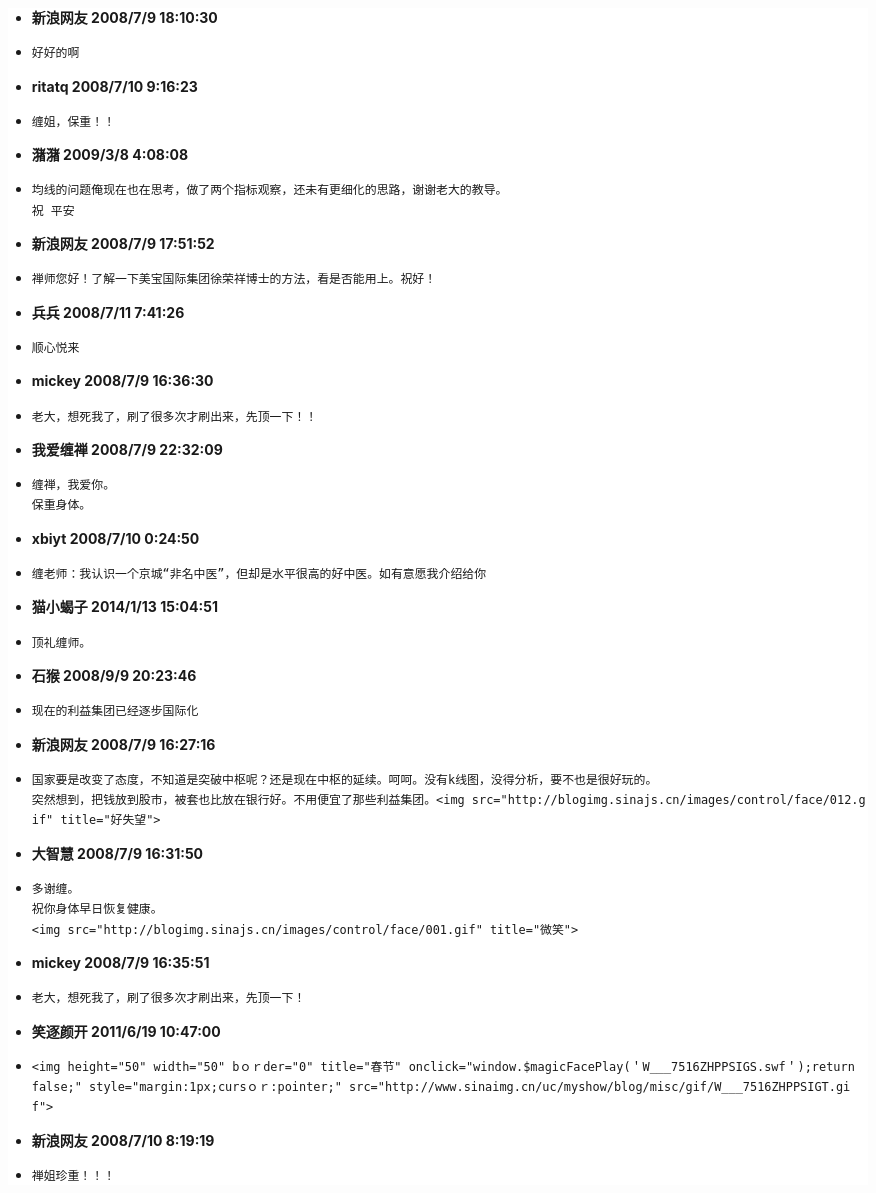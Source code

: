 - **新浪网友 2008/7/9 18:10:30**
- ```
  好好的啊
  ```
- **ritatq 2008/7/10 9:16:23**
- ```
  缠姐，保重！！
  ```
- **潴潴 2009/3/8 4:08:08**
- ```
  均线的问题俺现在也在思考，做了两个指标观察，还未有更细化的思路，谢谢老大的教导。
  祝 平安
  ```
- **新浪网友 2008/7/9 17:51:52**
- ```
  禅师您好！了解一下美宝国际集团徐荣祥博士的方法，看是否能用上。祝好！
  ```
- **兵兵 2008/7/11 7:41:26**
- ```
  顺心悦来
  ```
- **mickey 2008/7/9 16:36:30**
- ```
  老大，想死我了，刷了很多次才刷出来，先顶一下！！
  ```
- **我爱缠禅 2008/7/9 22:32:09**
- ```
  缠禅，我爱你。
  保重身体。
  ```
- **xbiyt 2008/7/10 0:24:50**
- ```
  缠老师：我认识一个京城“非名中医”，但却是水平很高的好中医。如有意愿我介绍给你
  ```
- **猫小蝎子 2014/1/13 15:04:51**
- ```
  顶礼缠师。
  ```
- **石猴 2008/9/9 20:23:46**
- ```
  现在的利益集团已经逐步国际化
  ```
- **新浪网友 2008/7/9 16:27:16**
- ```
  国家要是改变了态度，不知道是突破中枢呢？还是现在中枢的延续。呵呵。没有k线图，没得分析，要不也是很好玩的。
  突然想到，把钱放到股市，被套也比放在银行好。不用便宜了那些利益集团。<img src="http://blogimg.sinajs.cn/images/control/face/012.gif" title="好失望">
  ```
- **大智慧 2008/7/9 16:31:50**
- ```
  多谢缠。
  祝你身体早日恢复健康。
  <img src="http://blogimg.sinajs.cn/images/control/face/001.gif" title="微笑">
  ```
- **mickey 2008/7/9 16:35:51**
- ```
  老大，想死我了，刷了很多次才刷出来，先顶一下！
  ```
- **笑逐颜开 2011/6/19 10:47:00**
- ```
  <img height="50" width="50" bｏｒder="0" title="春节" onclick="window.$magicFacePlay(＇W___7516ZHPPSIGS.swf＇);return false;" style="margin:1px;cursｏｒ:pointer;" src="http://www.sinaimg.cn/uc/myshow/blog/misc/gif/W___7516ZHPPSIGT.gif">
  ```
- **新浪网友 2008/7/10 8:19:19**
- ```
  禅姐珍重！！！